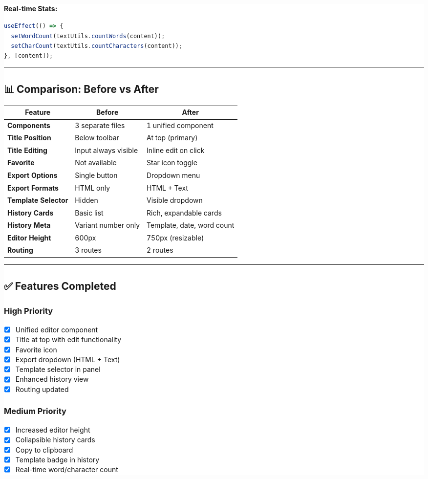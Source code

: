**Real-time Stats:**
```javascript
useEffect(() => {
  setWordCount(textUtils.countWords(content));
  setCharCount(textUtils.countCharacters(content));
}, [content]);
```

---

## 📊 Comparison: Before vs After

| Feature | Before | After |
|---------|--------|-------|
| **Components** | 3 separate files | 1 unified component |
| **Title Position** | Below toolbar | At top (primary) |
| **Title Editing** | Input always visible | Inline edit on click |
| **Favorite** | Not available | Star icon toggle |
| **Export Options** | Single button | Dropdown menu |
| **Export Formats** | HTML only | HTML + Text |
| **Template Selector** | Hidden | Visible dropdown |
| **History Cards** | Basic list | Rich, expandable cards |
| **History Meta** | Variant number only | Template, date, word count |
| **Editor Height** | 600px | 750px (resizable) |
| **Routing** | 3 routes | 2 routes |

---

## ✅ Features Completed

### High Priority
- [x] Unified editor component
- [x] Title at top with edit functionality
- [x] Favorite icon
- [x] Export dropdown (HTML + Text)
- [x] Template selector in panel
- [x] Enhanced history view
- [x] Routing updated

### Medium Priority
- [x] Increased editor height
- [x] Collapsible history cards
- [x] Copy to clipboard
- [x] Template badge in history
- [x] Real-time word/character count
